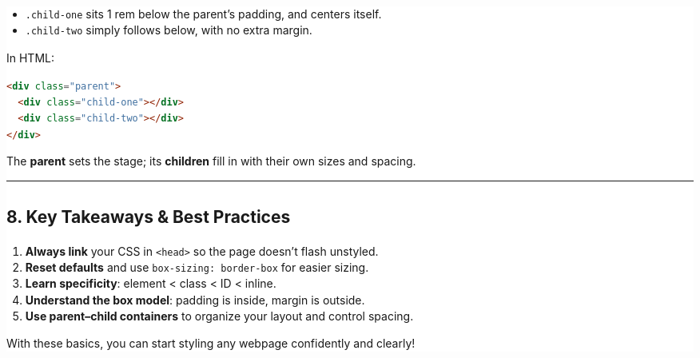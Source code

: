 * `.child-one` sits 1 rem below the parent’s padding, and centers itself.&#x20;
* `.child-two` simply follows below, with no extra margin.&#x20;

In HTML:

```html
<div class="parent">
  <div class="child-one"></div>
  <div class="child-two"></div>
</div>
```

The **parent** sets the stage; its **children** fill in with their own sizes and spacing.&#x20;

---

## 8. Key Takeaways & Best Practices

1. **Always link** your CSS in `<head>` so the page doesn’t flash unstyled.
2. **Reset defaults** and use `box-sizing: border-box` for easier sizing.
3. **Learn specificity**: element < class < ID < inline.
4. **Understand the box model**: padding is inside, margin is outside.
5. **Use parent–child containers** to organize your layout and control spacing.

With these basics, you can start styling any webpage confidently and clearly!